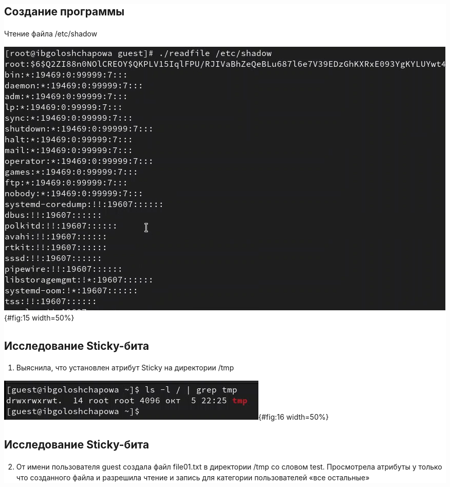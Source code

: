 
## Создание программы

Чтение файла /etc/shadow 

![/etc/shadow](image/15.png){#fig:15 width=50%}






## Исследование Sticky-бита

1. Выяснила, что установлен атрибут Sticky на директории /tmp 

![Наличие атрибута Sticky](image/16.png){#fig:16 width=50%}



## Исследование Sticky-бита

2. От имени пользователя guest создала файл file01.txt в директории /tmp со словом test. Просмотрела атрибуты у только что созданного файла и разрешила чтение и запись для категории пользователей «все остальные» 
